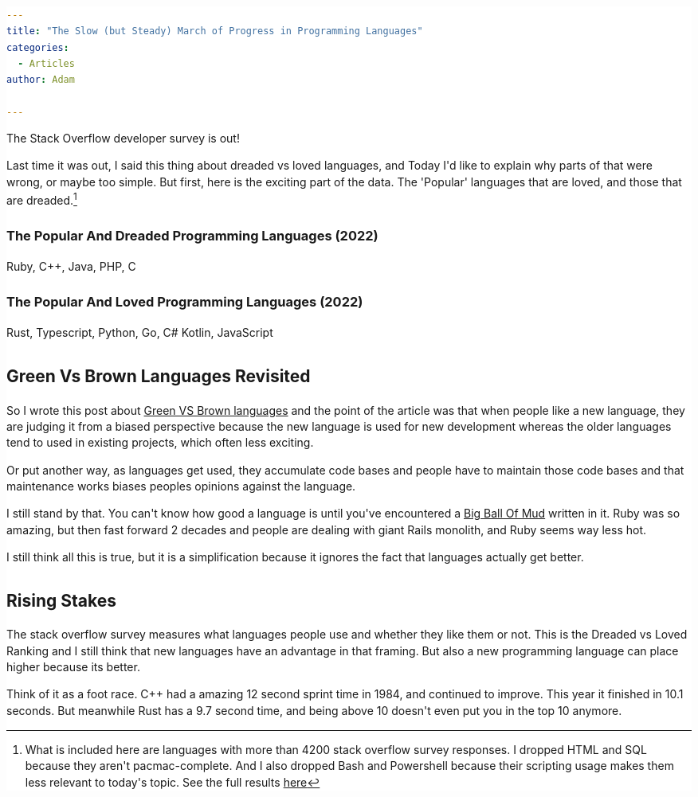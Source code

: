 ```yaml
---
title: "The Slow (but Steady) March of Progress in Programming Languages"
categories:
  - Articles
author: Adam

---
```


The Stack Overflow developer survey is out!

Last time it was out, I said this thing about dreaded vs loved languages, and Today I'd like to explain why parts of that were wrong, or maybe too simple. But first, here is the exciting part of the data. The 'Popular' languages that are loved, and those that are dreaded.[^1]

<div class="notice--warning notice--big">

### The Popular And Dreaded Programming Languages (2022)

Ruby, C++, Java, PHP, C
</div>

<div class="notice--warning notice--big">

### The Popular And Loved Programming Languages (2022)

Rust, Typescript, Python, Go, C# Kotlin, JavaScript
</div>

[^1]: What is included here are languages with more than 4200 stack overflow survey responses. I dropped HTML and SQL because they aren't pacmac-complete. And I also dropped Bash and Powershell because their scripting usage makes them less relevant to today's topic. See the full results [here](https://survey.stackoverflow.co/2022/#technology-most-loved-dreaded-and-wanted)

## Green Vs Brown Languages Revisited

So I wrote this post about [Green VS Brown languages](/blog/brown-green-language) and the point of the article was that when people like a new language, they are judging it from a biased perspective because the new language is used for new development whereas the older languages tend to used in existing projects, which often less exciting.

Or put another way, as languages get used, they accumulate code bases and people have to maintain those code bases and that maintenance works biases peoples opinions against the language.

I still stand by that. You can't know how good a language is until you've encountered a [Big Ball Of Mud](http://www.laputan.org/mud/mud.html) written in it. Ruby was so amazing, but then fast forward 2 decades and people are dealing with giant Rails monolith, and Ruby seems way less hot.

I still think all this is true, but it is a simplification because it ignores the fact that languages actually get better.

## Rising Stakes

The stack overflow survey measures what languages people use and whether they like them or not. This is the Dreaded vs Loved Ranking and I still think that new languages have an advantage in that framing. But also a new programming language can place higher because its better.

Think of it as a foot race. C++ had a amazing 12 second sprint time in 1984, and continued to improve. This year it finished in 10.1 seconds. But meanwhile Rust has a 9.7 second time, and being above 10 doesn't even put you in the top 10 anymore.
